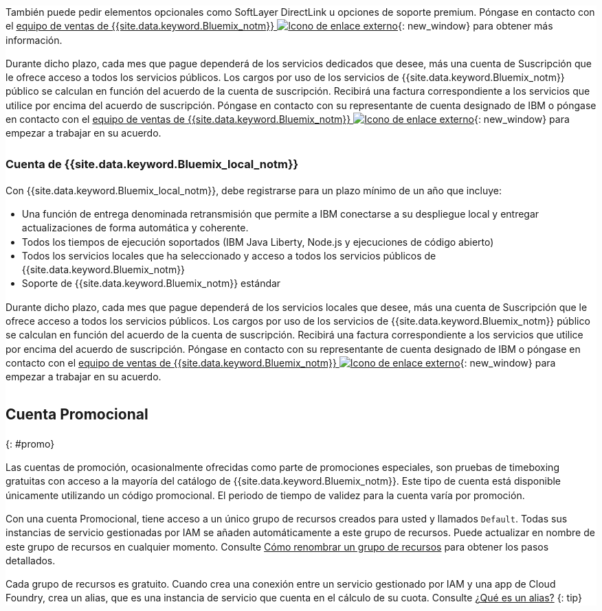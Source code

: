 También puede pedir elementos opcionales como
SoftLayer DirectLink u opciones de soporte premium. Póngase en contacto con el [equipo de ventas de {{site.data.keyword.Bluemix_notm}} ![Icono de enlace externo](../icons/launch-glyph.svg)](http://ibm.biz/bluemixsupport){: new_window} para obtener más información.

Durante dicho plazo, cada mes que pague dependerá de los servicios dedicados que desee, más una cuenta de Suscripción que le ofrece acceso a todos los servicios públicos. Los cargos por uso de los servicios de {{site.data.keyword.Bluemix_notm}} público se calculan en función del acuerdo de la cuenta de suscripción. Recibirá una factura correspondiente a los servicios que utilice por encima del acuerdo de suscripción. Póngase en contacto con su representante de cuenta designado de IBM o póngase en contacto con el [equipo de ventas de {{site.data.keyword.Bluemix_notm}} ![Icono de enlace externo](../icons/launch-glyph.svg)](http://ibm.biz/bluemixsupport){: new_window} para empezar a trabajar en su acuerdo.

### Cuenta de {{site.data.keyword.Bluemix_local_notm}}

Con {{site.data.keyword.Bluemix_local_notm}}, debe registrarse para un plazo mínimo de un año que incluye:

   * Una función de entrega denominada retransmisión que permite a IBM conectarse a su despliegue local y entregar actualizaciones de forma automática y coherente.
   * Todos los tiempos de ejecución soportados (IBM Java Liberty, Node.js y ejecuciones de código abierto)
   * Todos los servicios locales que ha seleccionado y acceso a todos los servicios públicos de {{site.data.keyword.Bluemix_notm}}
   * Soporte de {{site.data.keyword.Bluemix_notm}} estándar

Durante dicho plazo, cada mes que pague dependerá de los servicios locales que desee, más una cuenta de Suscripción que le ofrece acceso a todos los servicios públicos. Los cargos por uso de los servicios de {{site.data.keyword.Bluemix_notm}} público se calculan en función del acuerdo de la cuenta de suscripción. Recibirá una factura correspondiente a los servicios que utilice por encima del acuerdo de suscripción. Póngase en contacto con su representante de cuenta designado de IBM o póngase en contacto con el [equipo de ventas de {{site.data.keyword.Bluemix_notm}} ![Icono de enlace externo](../icons/launch-glyph.svg)](http://ibm.biz/bluemixsupport){: new_window} para empezar a trabajar en su acuerdo.

## Cuenta Promocional
{: #promo}

Las cuentas de promoción, ocasionalmente ofrecidas como parte de promociones especiales, son pruebas de timeboxing gratuitas con acceso a la mayoría del catálogo de {{site.data.keyword.Bluemix_notm}}. Este tipo de cuenta está disponible únicamente utilizando un código promocional. El periodo de tiempo de validez para la cuenta varía por promoción. 
   
Con una cuenta Promocional, tiene acceso a un único grupo de recursos creados para usted y llamados `Default`. Todas sus instancias de servicio gestionadas por IAM se añaden automáticamente a este grupo de recursos. Puede actualizar en nombre de este grupo de recursos en cualquier momento. Consulte [Cómo renombrar un grupo de recursos](/docs/admin/resource-groups.html#renaming-a-resource-group) para obtener los pasos detallados. 

Cada grupo de recursos es gratuito. Cuando crea una conexión entre un servicio gestionado por IAM y una app de Cloud Foundry, crea un alias, que es una instancia de servicio que cuenta en el cálculo de su cuota. Consulte [¿Qué es un alias?](/docs/manageapps/connecting_apps.html#what_is_alias)
{: tip}
